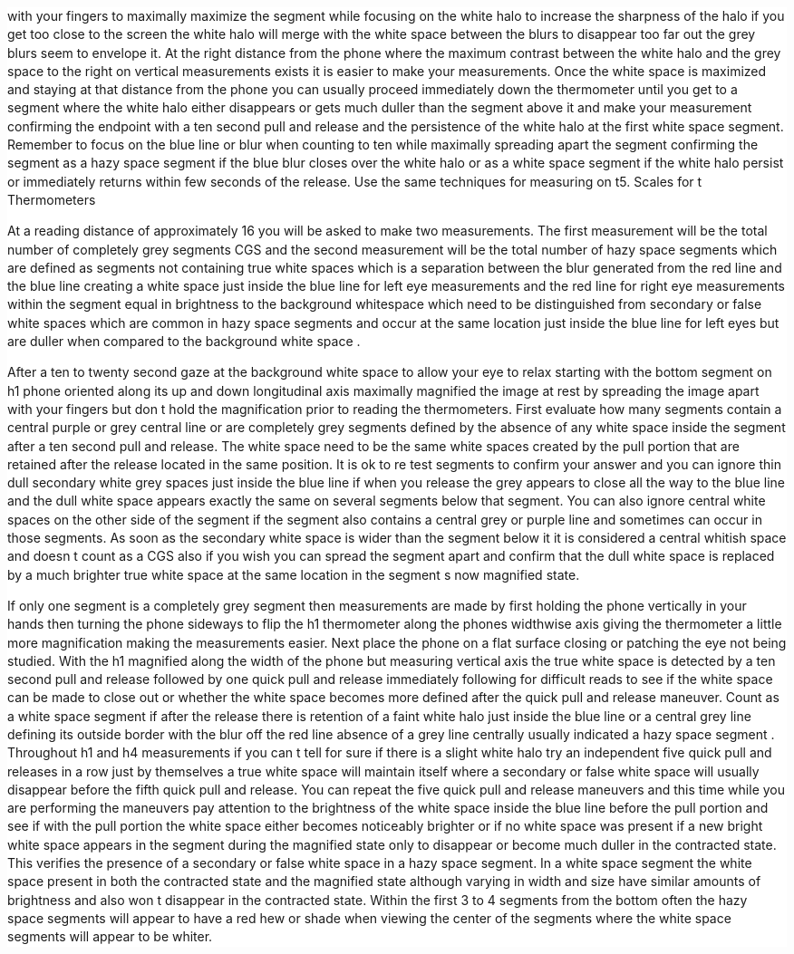 with your fingers to maximally maximize the segment while focusing on the white halo to increase the sharpness of the halo if you get too close to the screen the white halo will merge with the white space between the blurs to disappear too far out the grey blurs seem to envelope it. At the right distance from the phone where the maximum contrast between the white halo and the grey space to the right on vertical measurements exists it is easier to make your measurements. Once the white space is maximized and staying at that distance from the phone you can usually proceed immediately down the thermometer until you get to a segment where the white halo either disappears or gets much duller than the segment above it and make your measurement confirming the endpoint with a ten second pull and release and the persistence of the white halo at the first white space segment. Remember to focus on the blue line or blur when counting to ten while maximally spreading apart the segment confirming the segment as a hazy space segment if the blue blur closes over the white halo or as a white space segment if the white halo persist or immediately returns within few seconds of the release. Use the same techniques for measuring on t5. Scales for t Thermometers 

At a reading distance of approximately 16 you will be asked to make two measurements. The first measurement will be the total number of completely grey segments CGS and the second measurement will be the total number of hazy space segments which are defined as segments not containing true white spaces which is a separation between the blur generated from the red line and the blue line creating a white space just inside the blue line for left eye measurements and the red line for right eye measurements within the segment equal in brightness to the background whitespace which need to be distinguished from secondary or false white spaces which are common in hazy space segments and occur at the same location just inside the blue line for left eyes but are duller when compared to the background white space .

After a ten to twenty second gaze at the background white space to allow your eye to relax starting with the bottom segment on h1 phone oriented along its up and down longitudinal axis maximally magnified the image at rest by spreading the image apart with your fingers but don t hold the magnification prior to reading the thermometers. First evaluate how many segments contain a central purple or grey central line or are completely grey segments defined by the absence of any white space inside the segment after a ten second pull and release. The white space need to be the same white spaces created by the pull portion that are retained after the release located in the same position. It is ok to re test segments to confirm your answer and you can ignore thin dull secondary white grey spaces just inside the blue line if when you release the grey appears to close all the way to the blue line and the dull white space appears exactly the same on several segments below that segment. You can also ignore central white spaces on the other side of the segment if the segment also contains a central grey or purple line and sometimes can occur in those segments. As soon as the secondary white space is wider than the segment below it it is considered a central whitish space and doesn t count as a CGS also if you wish you can spread the segment apart and confirm that the dull white space is replaced by a much brighter true white space at the same location in the segment s now magnified state.

If only one segment is a completely grey segment then measurements are made by first holding the phone vertically in your hands then turning the phone sideways to flip the h1 thermometer along the phones widthwise axis giving the thermometer a little more magnification making the measurements easier. Next place the phone on a flat surface closing or patching the eye not being studied. With the h1 magnified along the width of the phone but measuring vertical axis the true white space is detected by a ten second pull and release followed by one quick pull and release immediately following for difficult reads to see if the white space can be made to close out or whether the white space becomes more defined after the quick pull and release maneuver. Count as a white space segment if after the release there is retention of a faint white halo just inside the blue line or a central grey line defining its outside border with the blur off the red line absence of a grey line centrally usually indicated a hazy space segment . Throughout h1 and h4 measurements if you can t tell for sure if there is a slight white halo try an independent five quick pull and releases in a row just by themselves a true white space will maintain itself where a secondary or false white space will usually disappear before the fifth quick pull and release. You can repeat the five quick pull and release maneuvers and this time while you are performing the maneuvers pay attention to the brightness of the white space inside the blue line before the pull portion and see if with the pull portion the white space either becomes noticeably brighter or if no white space was present if a new bright white space appears in the segment during the magnified state only to disappear or become much duller in the contracted state. This verifies the presence of a secondary or false white space in a hazy space segment. In a white space segment the white space present in both the contracted state and the magnified state although varying in width and size have similar amounts of brightness and also won t disappear in the contracted state. Within the first 3 to 4 segments from the bottom often the hazy space segments will appear to have a red hew or shade when viewing the center of the segments where the white space segments will appear to be whiter.